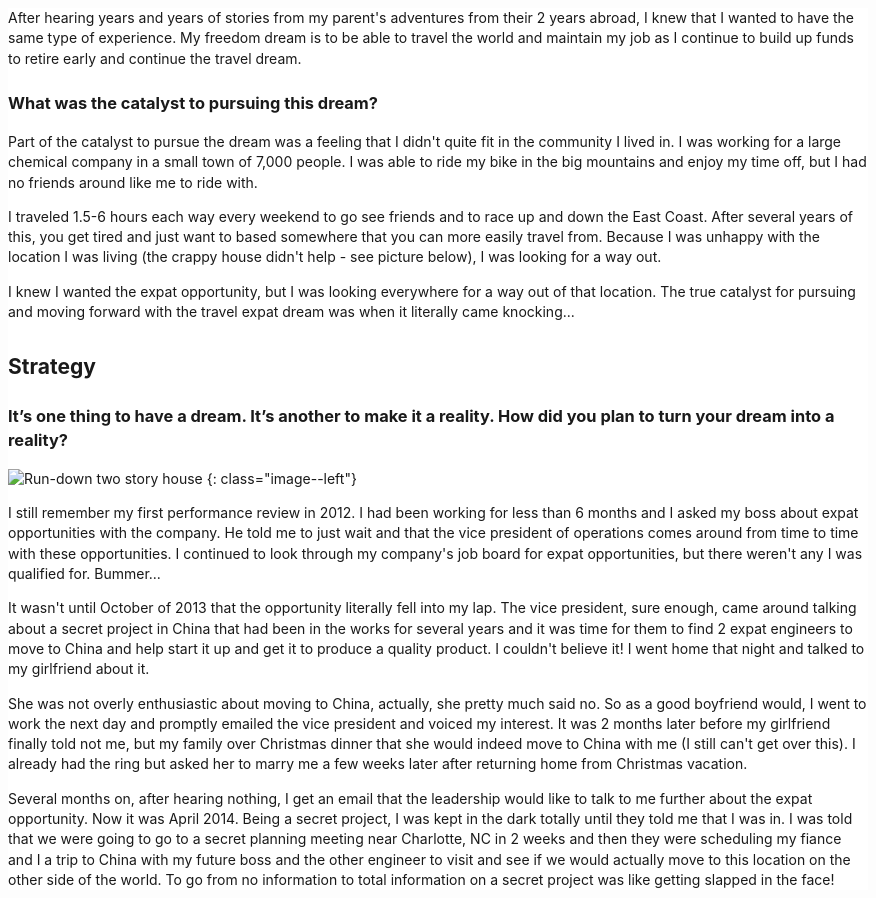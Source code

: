 After hearing years and years of stories from my parent's adventures from their 2 years abroad, I knew that I wanted to have the same type of experience. My freedom dream is to be able to travel the world and maintain my job as I continue to build up funds to retire early and continue the travel dream.

### What was the catalyst to pursuing this dream?

Part of the catalyst to pursue the dream was a feeling that I didn't quite fit in the community I lived in. I was working for a large chemical company in a small town of 7,000 people. I was able to ride my bike in the big mountains and enjoy my time off, but I had no friends around like me to ride with.

I traveled 1.5-6 hours each way every weekend to go see friends and to race up and down the East Coast. After several years of this, you get tired and just want to based somewhere that you can more easily travel from. Because I was unhappy with the location I was living (the crappy house didn't help - see picture below), I was looking for a way out.

I knew I wanted the expat opportunity, but I was looking everywhere for a way out of that location. The true catalyst for pursuing and moving forward with the travel expat dream was when it literally came knocking...

## Strategy

### It’s one thing to have a dream. It’s another to make it a reality. How did you plan to turn your dream into a reality?

![Run-down two story house]({{site.url}}/assets/img/posts/2017-12-28-create-expat-life/house.jpg)
{: class="image--left"}

I still remember my first performance review in 2012. I had been working for less than 6 months and I asked my boss about expat opportunities with the company. He told me to just wait and that the vice president of operations comes around from time to time with these opportunities. I continued to look through my company's job board for expat opportunities, but there weren't any I was qualified for. Bummer...

It wasn't until October of 2013 that the opportunity literally fell into my lap. The vice president, sure enough, came around talking about a secret project in China that had been in the works for several years and it was time for them to find 2 expat engineers to move to China and help start it up and get it to produce a quality product. I couldn't believe it! I went home that night and talked to my girlfriend about it.

She was not overly enthusiastic about moving to China, actually, she pretty much said no. So as a good boyfriend would, I went to work the next day and promptly emailed the vice president and voiced my interest. It was 2 months later before my girlfriend finally told not me, but my family over Christmas dinner that she would indeed move to China with me (I still can't get over this). I already had the ring but asked her to marry me a few weeks later after returning home from Christmas vacation.

Several months on, after hearing nothing, I get an email that the leadership would like to talk to me further about the expat opportunity. Now it was April 2014. Being a secret project, I was kept in the dark totally until they told me that I was in. I was told that we were going to go to a secret planning meeting near Charlotte, NC in 2 weeks and then they were scheduling my fiance and I a trip to China with my future boss and the other engineer to visit and see if we would actually move to this location on the other side of the world. To go from no information to total information on a secret project was like getting slapped in the face!
